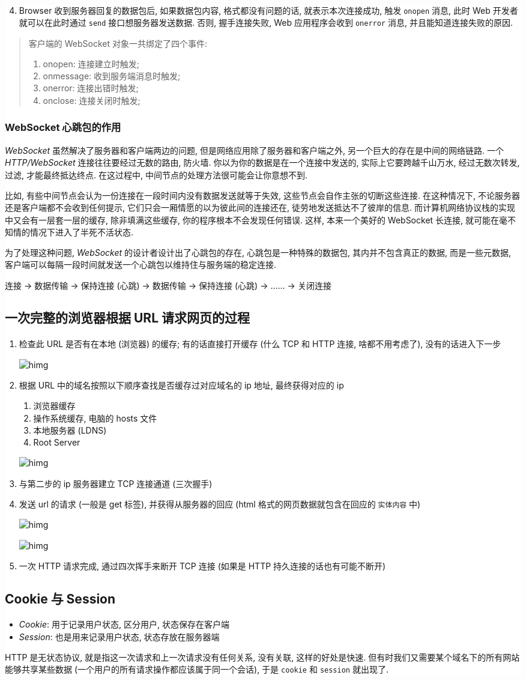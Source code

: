 4. Browser 收到服务器回复的数据包后, 如果数据包内容, 格式都没有问题的话, 就表示本次连接成功, 触发 `onopen` 消息, 此时 Web 开发者就可以在此时通过 `send` 接口想服务器发送数据. 否则, 握手连接失败, Web 应用程序会收到 `onerror` 消息, 并且能知道连接失败的原因.

> 客户端的 WebSocket 对象一共绑定了四个事件:
>
> 1. onopen: 连接建立时触发;
> 2. onmessage: 收到服务端消息时触发;
> 3. onerror: 连接出错时触发;
> 4. onclose: 连接关闭时触发;

### WebSocket 心跳包的作用

*WebSocket* 虽然解决了服务器和客户端两边的问题, 但是网络应用除了服务器和客户端之外, 另一个巨大的存在是中间的网络链路. 一个 *HTTP/WebSocket* 连接往往要经过无数的路由, 防火墙. 你以为你的数据是在一个连接中发送的, 实际上它要跨越千山万水, 经过无数次转发, 过滤, 才能最终抵达终点. 在这过程中, 中间节点的处理方法很可能会让你意想不到.

比如, 有些中间节点会认为一份连接在一段时间内没有数据发送就等于失效, 这些节点会自作主张的切断这些连接. 在这种情况下, 不论服务器还是客户端都不会收到任何提示, 它们只会一厢情愿的以为彼此间的连接还在, 徒劳地发送抵达不了彼岸的信息.  而计算机网络协议栈的实现中又会有一层套一层的缓存, 除非填满这些缓存, 你的程序根本不会发现任何错误. 这样, 本来一个美好的 WebSocket 长连接, 就可能在毫不知情的情况下进入了半死不活状态.

为了处理这种问题, *WebSocket* 的设计者设计出了心跳包的存在, 心跳包是一种特殊的数据包, 其内并不包含真正的数据, 而是一些元数据, 客户端可以每隔一段时间就发送一个心跳包以维持住与服务端的稳定连接.

连接 → 数据传输 → 保持连接 (心跳) → 数据传输 → 保持连接 (心跳) → …… → 关闭连接

## 一次完整的浏览器根据 URL 请求网页的过程

1. 检查此 URL 是否有在本地 (浏览器) 的缓存; 有的话直接打开缓存 (什么 TCP 和 HTTP 连接, 啥都不用考虑了), 没有的话进入下一步

    ![himg](https://a.hanleylee.com/HKMS/2020-02-28-133905.png?x-oss-process=style/WaMa)

2. 根据 URL 中的域名按照以下顺序查找是否缓存过对应域名的 ip 地址, 最终获得对应的 ip
    1. 浏览器缓存
    2. 操作系统缓存, 电脑的 hosts 文件
    3. 本地服务器 (LDNS)
    4. Root Server

    ![himg](https://a.hanleylee.com/HKMS/2020-02-28-133005.jpg?x-oss-process=style/WaMa)

3. 与第二步的 ip 服务器建立 TCP 连接通道 (三次握手)
4. 发送 url 的请求 (一般是 get 标签), 并获得从服务器的回应 (html 格式的网页数据就包含在回应的 `实体内容` 中)

    ![himg](https://a.hanleylee.com/HKMS/2020-02-28-133432.jpg?x-oss-process=style/WaMa)

    ![himg](https://a.hanleylee.com/HKMS/2020-02-29-HTTP%20from%20Browser.png?x-oss-process=style/WaMa)

5. 一次 HTTP 请求完成, 通过四次挥手来断开 TCP 连接 (如果是 HTTP 持久连接的话也有可能不断开)

## Cookie 与 Session

- *Cookie*: 用于记录用户状态, 区分用户, 状态保存在客户端
- *Session*: 也是用来记录用户状态, 状态存放在服务器端

HTTP 是无状态协议, 就是指这一次请求和上一次请求没有任何关系, 没有关联, 这样的好处是快速. 但有时我们又需要某个域名下的所有网站能够共享某些数据 (一个用户的所有请求操作都应该属于同一个会话), 于是 `cookie` 和 `session` 就出现了.
